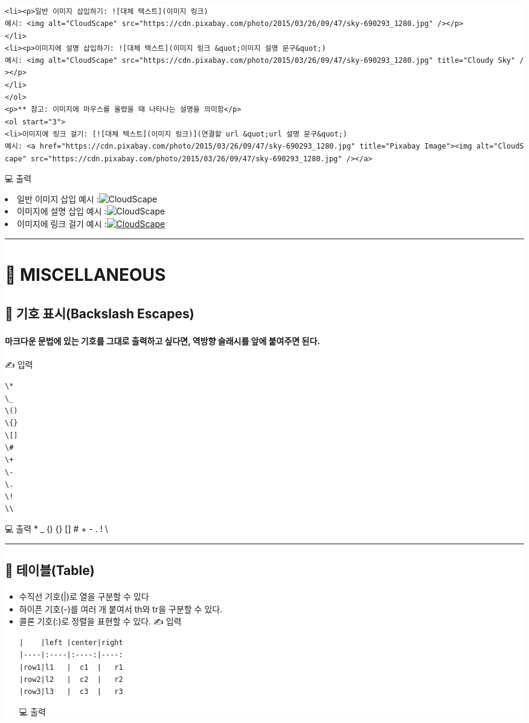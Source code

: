 ```
<li><p>일반 이미지 삽입하기: ![대체 텍스트](이미지 링크)
예시: <img alt="CloudScape" src="https://cdn.pixabay.com/photo/2015/03/26/09/47/sky-690293_1280.jpg" /></p>
</li>
<li><p>이미지에 설명 삽입하기: ![대체 텍스트](이미지 링크 &quot;이미지 설명 문구&quot;)
예시: <img alt="CloudScape" src="https://cdn.pixabay.com/photo/2015/03/26/09/47/sky-690293_1280.jpg" title="Cloudy Sky" /></p>
</li>
</ol>
<p>** 참고: 이미지에 마우스를 올렸을 때 나타나는 설명을 의미함</p>
<ol start="3">
<li>이미지에 링크 걸기: [![대체 텍스트](이미지 링크)](연결할 url &quot;url 설명 문구&quot;)
예시: <a href="https://cdn.pixabay.com/photo/2015/03/26/09/47/sky-690293_1280.jpg" title="Pixabay Image"><img alt="CloudScape" src="https://cdn.pixabay.com/photo/2015/03/26/09/47/sky-690293_1280.jpg" /></a>
```
💻 출력</li>
<li>일반 이미지 삽입 예시 :<img alt="CloudScape" src="https://cdn.pixabay.com/photo/2015/03/26/09/47/sky-690293_1280.jpg" /></li>
<li>이미지에 설명 삽입 예시 :<img alt="CloudScape" src="https://cdn.pixabay.com/photo/2015/03/26/09/47/sky-690293_1280.jpg" title="Cloudy Sky" /></li>
<li>이미지에 링크 걸기 예시 :<a href="https://cdn.pixabay.com/photo/2015/03/26/09/47/sky-690293_1280.jpg" title="Pixabay Image"><img alt="CloudScape" src="https://cdn.pixabay.com/photo/2015/03/26/09/47/sky-690293_1280.jpg" /></a></li>
</ol>
<hr />
<h1 id="📌-miscellaneous">📌 MISCELLANEOUS</h1>
<h2 id="📖-기호-표시backslash-escapes">📖 기호 표시(Backslash Escapes)</h2>
<h4 id="마크다운-문법에-있는-기호를-그대로-출력하고-싶다면-역방향-슬래시를-앞에-붙여주면-된다">마크다운 문법에 있는 기호를 그대로 출력하고 싶다면, 역방향 슬래시를 앞에 붙여주면 된다.</h4>
<p>✍ 입력</p>
<pre><code>\*
\_
\()
\{}
\[]
\#
\+
\-
\.
\!
\\</code></pre><p>💻 출력
*
_
()
{}
[]
#
+
-
.
!
\</p>
<hr />
<h2 id="📖-테이블table">📖 테이블(Table)</h2>
<ul>
<li>수직선 기호(|)로 열을 구분할 수 있다</li>
<li>하이픈 기호(-)를 여러 개 붙여서 th와 tr을 구분할 수 있다.</li>
<li>콜론 기호(:)로 정렬을 표현할 수 있다.
✍ 입력<pre><code>|    |left |center|right
|----|:----|:----:|----:
|row1|l1   |  c1  |   r1
|row2|l2   |  c2  |   r2
|row3|l3   |  c3  |   r3</code></pre>💻 출력</li>